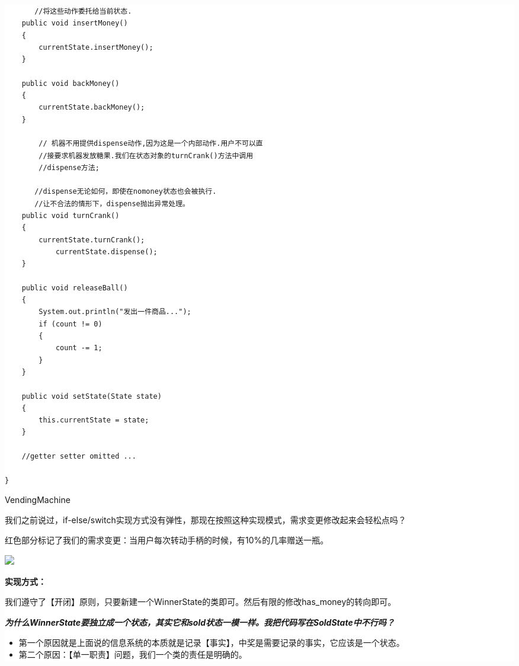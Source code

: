            //将这些动作委托给当前状态.
        public void insertMoney()
        {
            currentState.insertMoney();
        }
     
        public void backMoney()
        {
            currentState.backMoney();
        }
           
            // 机器不用提供dispense动作,因为这是一个内部动作.用户不可以直 
            //接要求机器发放糖果.我们在状态对象的turnCrank()方法中调用 
            //dispense方法;
    
           //dispense无论如何，即使在nomoney状态也会被执行.
           //让不合法的情形下，dispense抛出异常处理。
        public void turnCrank()
        {
            currentState.turnCrank();
                currentState.dispense();
        }

        public void releaseBall()
        {
            System.out.println("发出一件商品...");
            if (count != 0)
            {
                count -= 1;
            }
        }
     
        public void setState(State state)
        {
            this.currentState = state;
        }
     
        //getter setter omitted ...
     
    }

VendingMachine

我们之前说过，if-else/switch实现方式没有弹性，那现在按照这种实现模式，需求变更修改起来会轻松点吗？
 
红色部分标记了我们的需求变更：当用户每次转动手柄的时候，有10%的几率赠送一瓶。
 
![](https://img2022.cnblogs.com/blog/2733151/202205/2733151-20220504211628177-46367581.png)

**实现方式：**

我们遵守了【开闭】原则，只要新建一个WinnerState的类即可。然后有限的修改has\_money的转向即可。
 
***为什么WinnerState要独立成一个状态，其实它和sold状态一模一样。我把代码写在SoldState中不行吗？***

- 第一个原因就是上面说的信息系统的本质就是记录【事实】，中奖是需要记录的事实，它应该是一个状态。
- 第二个原因：【单一职责】问题，我们一个类的责任是明确的。
